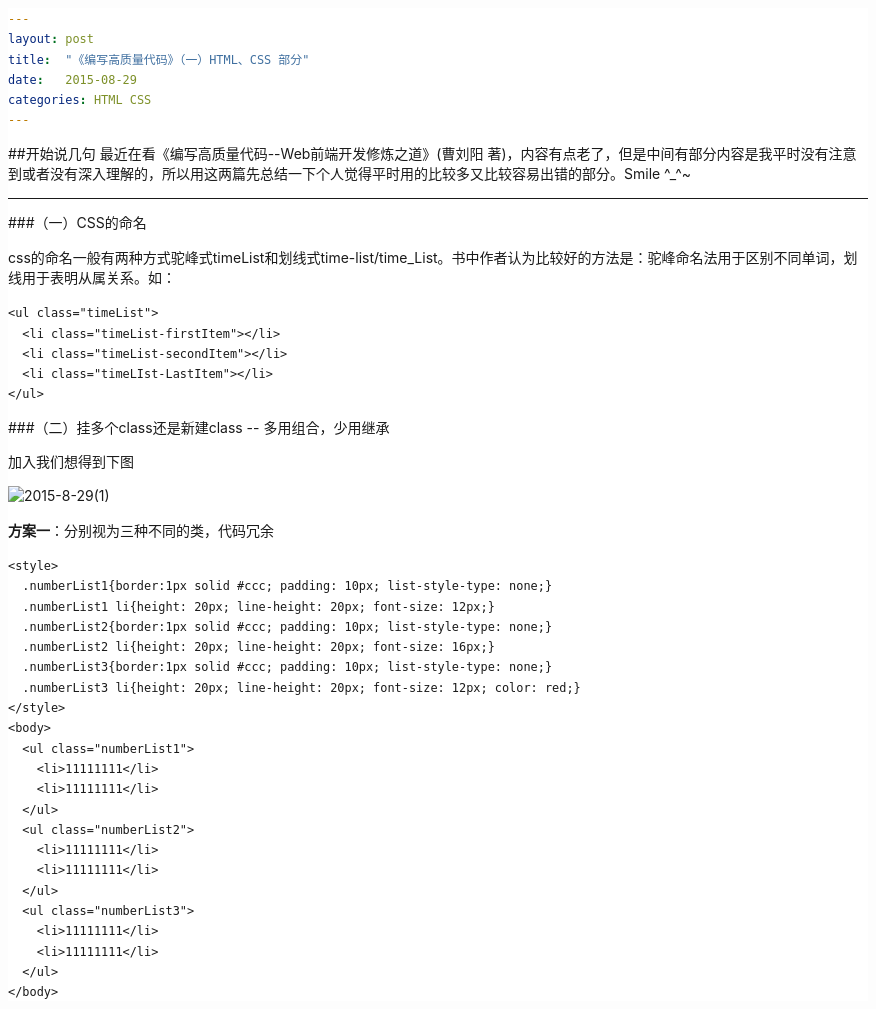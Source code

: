 ```yaml
---
layout: post
title:  "《编写高质量代码》（一）HTML、CSS 部分"
date:   2015-08-29
categories: HTML CSS
---
```



##开始说几句
最近在看《编写高质量代码--Web前端开发修炼之道》(曹刘阳 著)，内容有点老了，但是中间有部分内容是我平时没有注意到或者没有深入理解的，所以用这两篇先总结一下个人觉得平时用的比较多又比较容易出错的部分。Smile ^_^~

---

###（一）CSS的命名

css的命名一般有两种方式驼峰式timeList和划线式time-list/time_List。书中作者认为比较好的方法是：驼峰命名法用于区别不同单词，划线用于表明从属关系。如：


    <ul class="timeList">
      <li class="timeList-firstItem"></li>
      <li class="timeList-secondItem"></li>
      <li class="timeLIst-LastItem"></li>
    </ul>

###（二）挂多个class还是新建class -- 多用组合，少用继承

加入我们想得到下图

![2015-8-29(1)]({{"/css/pics/2015-8-29(1).PNG"}})

**方案一**：分别视为三种不同的类，代码冗余

    <style>
      .numberList1{border:1px solid #ccc; padding: 10px; list-style-type: none;}
      .numberList1 li{height: 20px; line-height: 20px; font-size: 12px;}
      .numberList2{border:1px solid #ccc; padding: 10px; list-style-type: none;}
      .numberList2 li{height: 20px; line-height: 20px; font-size: 16px;}
      .numberList3{border:1px solid #ccc; padding: 10px; list-style-type: none;}
      .numberList3 li{height: 20px; line-height: 20px; font-size: 12px; color: red;}
    </style>
    <body>
      <ul class="numberList1">
        <li>11111111</li>
        <li>11111111</li>
      </ul>
      <ul class="numberList2">
        <li>11111111</li>
        <li>11111111</li>
      </ul>
      <ul class="numberList3">
        <li>11111111</li>
        <li>11111111</li>
      </ul>
    </body>
